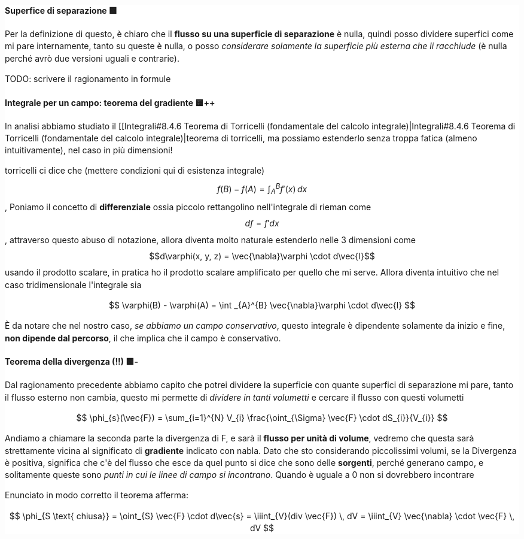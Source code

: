 #### Superfice di separazione 🟩
Per la definizione di questo, è chiaro che il **flusso su una superficie di separazione** è nulla, quindi posso dividere superfici come mi pare internamente, tanto su queste è nulla, o posso *considerare solamente la superficie più esterna che li racchiude*
(è nulla perché avrò due versioni uguali e contrarie).

TODO: scrivere il ragionamento in formule

#### Integrale per un campo: teorema del gradiente 🟨++

In analisi abbiamo studiato il [[Integrali#8.4.6 Teorema di Torricelli (fondamentale del calcolo integrale)|Integrali#8.4.6 Teorema di Torricelli (fondamentale del calcolo integrale)|teorema di torricelli, ma possiamo estenderlo senza troppa fatica (almeno intuitivamente), nel caso in più dimensioni!

torricelli ci dice che (mettere condizioni qui di esistenza integrale) $$f(B) - f(A) = \int _{A}^{B} f'(x) \, dx$$,
Poniamo il concetto di **differenziale** ossia piccolo rettangolino nell'integrale di rieman come $$df = f'dx$$, attraverso questo abuso di notazione, allora diventa molto naturale estenderlo nelle 3 dimensioni come
$$d\varphi(x, y, z) = \vec{\nabla}\varphi \cdot d\vec{l}$$  usando il prodotto scalare, in pratica ho il prodotto scalare amplificato per quello che mi serve.
Allora diventa intuitivo che nel caso tridimensionale l'integrale sia


$$
\varphi(B) - \varphi(A) = \int _{A}^{B} \vec{\nabla}\varphi \cdot d\vec{l}
$$


È da notare che nel nostro caso, *se abbiamo un campo conservativo*, questo integrale è dipendente solamente da inizio e fine, **non dipende dal percorso**, il che implica che il campo è conservativo.

#### Teorema della divergenza (!!) 🟩-

Dal ragionamento precedente abbiamo capito che potrei dividere la superficie con quante superfici di separazione mi pare, tanto il flusso esterno non cambia, questo mi permette di *dividere in tanti volumetti* e cercare il flusso con questi volumetti


$$
\phi_{s}(\vec{F}) = \sum_{i=1}^{N} V_{i} \frac{\oint_{\Sigma} \vec{F} \cdot dS_{i}}{V_{i}}
$$

Andiamo a chiamare la seconda parte la divergenza di F, e sarà il **flusso per unità di volume**, vedremo che questa sarà strettamente vicina al significato di **gradiente** indicato con nabla.
Dato che sto considerando piccolissimi volumi, se la Divergenza è positiva, significa che c'è del flusso che esce da quel punto si dice che sono delle **sorgenti**, perché generano campo, e solitamente queste sono *punti in cui le linee di campo si incontrano*.
Quando è uguale a 0 non si dovrebbero incontrare

Enunciato in modo corretto il teorema afferma:

$$
\phi_{S \text{ chiusa}} = \oint_{S} \vec{F} \cdot d\vec{s} = \iiint_{V}(div \vec{F}) \, dV = \iiint_{V} \vec{\nabla} \cdot \vec{F} \, dV
$$

